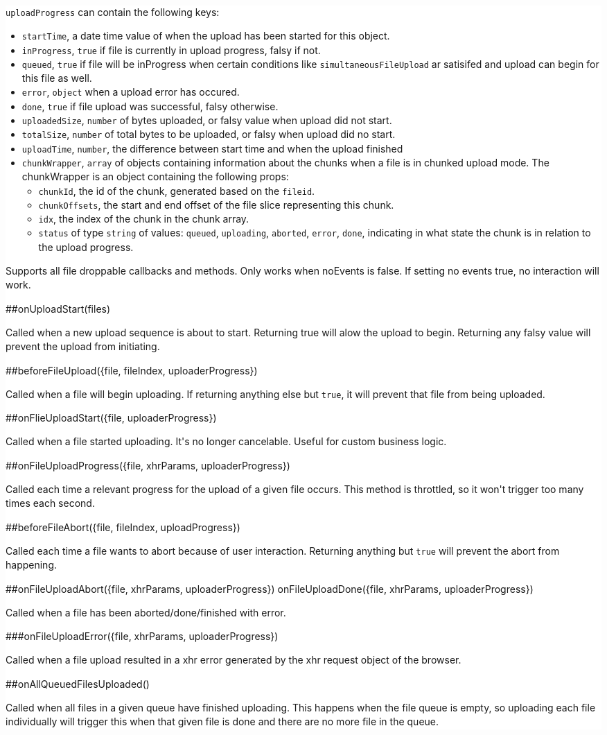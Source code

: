 `uploadProgress` can contain the following keys:
 - `startTime`, a date time value of when the upload has been started for this object.
 - `inProgress`, `true` if file is currently in upload progress, falsy if not.
 - `queued`, `true` if file will be inProgress when certain conditions like `simultaneousFileUpload` ar satisifed and upload can begin for this file as well.
 - `error`, `object` when a upload error has occured.
 - `done`, `true` if file upload was successful, falsy otherwise.
 - `uploadedSize`, `number` of bytes uploaded, or falsy value when upload did not start.
 - `totalSize`, `number` of total bytes to be uploaded, or falsy when upload did no start.
 - `uploadTime`, `number`, the difference between start time and when the upload finished
 - `chunkWrapper`, `array` of objects containing information about the chunks when
 a file is in chunked upload mode. The chunkWrapper is an object containing the following props:
 	- `chunkId`, the id of the chunk, generated based on the `fileid`.
 	- `chunkOffsets`, the start and end offset of the file slice representing this chunk.
 	- `idx`, the index of the chunk in the chunk array.
 	- `status` of type `string` of values: `queued`, `uploading`, `aborted`, `error`, `done`, indicating in what state the chunk is in relation to the upload progress.  

Supports all file droppable callbacks and methods. Only works when noEvents is false. If setting no events true, no interaction will work.

##onUploadStart(files)

Called when a new upload sequence is about to start. Returning true will alow the upload to begin. Returning any falsy value will prevent the upload from initiating.

##beforeFileUpload({file, fileIndex, uploaderProgress})

Called when a file will begin uploading. If returning anything else but `true`, it will prevent that file from being uploaded.

##onFlieUploadStart({file, uploaderProgress})

Called when a file started uploading. It's no longer cancelable. Useful for custom business logic.

##onFileUploadProgress({file, xhrParams, uploaderProgress})

Called each time a relevant progress for the upload of a given file occurs. This method is throttled, so it won't trigger too many times each second.

##beforeFileAbort({file, fileIndex, uploadProgress})

Called each time a file wants to abort because of user interaction. Returning anything but `true` will prevent the abort from happening. 

##onFileUploadAbort({file, xhrParams, uploaderProgress}) onFileUploadDone({file, xhrParams, uploaderProgress})

Called when a file has been aborted/done/finished with error.

###onFileUploadError({file, xhrParams, uploaderProgress})

Called when a file upload resulted in a xhr error generated by the xhr request object of the browser.

##onAllQueuedFilesUploaded()

Called when all files in a given queue have finished uploading. This happens when the file queue is empty, so uploading each file individually will trigger this when that given file is done and there are no more file in the queue.
